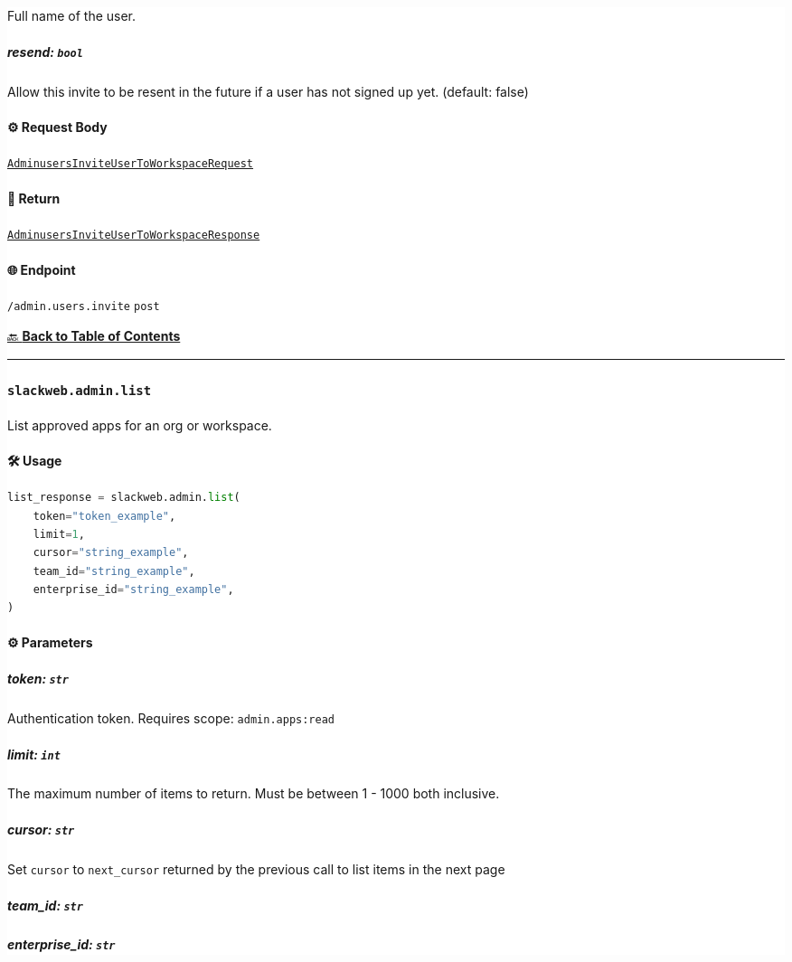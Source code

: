 Full name of the user.

##### resend: `bool`<a id="resend-bool"></a>

Allow this invite to be resent in the future if a user has not signed up yet. (default: false)

#### ⚙️ Request Body<a id="⚙️-request-body"></a>

[`AdminusersInviteUserToWorkspaceRequest`](./slack_web_python_sdk/type/adminusers_invite_user_to_workspace_request.py)
#### 🔄 Return<a id="🔄-return"></a>

[`AdminusersInviteUserToWorkspaceResponse`](./slack_web_python_sdk/pydantic/adminusers_invite_user_to_workspace_response.py)

#### 🌐 Endpoint<a id="🌐-endpoint"></a>

`/admin.users.invite` `post`

[🔙 **Back to Table of Contents**](#table-of-contents)

---

### `slackweb.admin.list`<a id="slackwebadminlist"></a>

List approved apps for an org or workspace.

#### 🛠️ Usage<a id="🛠️-usage"></a>

```python
list_response = slackweb.admin.list(
    token="token_example",
    limit=1,
    cursor="string_example",
    team_id="string_example",
    enterprise_id="string_example",
)
```

#### ⚙️ Parameters<a id="⚙️-parameters"></a>

##### token: `str`<a id="token-str"></a>

Authentication token. Requires scope: `admin.apps:read`

##### limit: `int`<a id="limit-int"></a>

The maximum number of items to return. Must be between 1 - 1000 both inclusive.

##### cursor: `str`<a id="cursor-str"></a>

Set `cursor` to `next_cursor` returned by the previous call to list items in the next page

##### team_id: `str`<a id="team_id-str"></a>

##### enterprise_id: `str`<a id="enterprise_id-str"></a>
